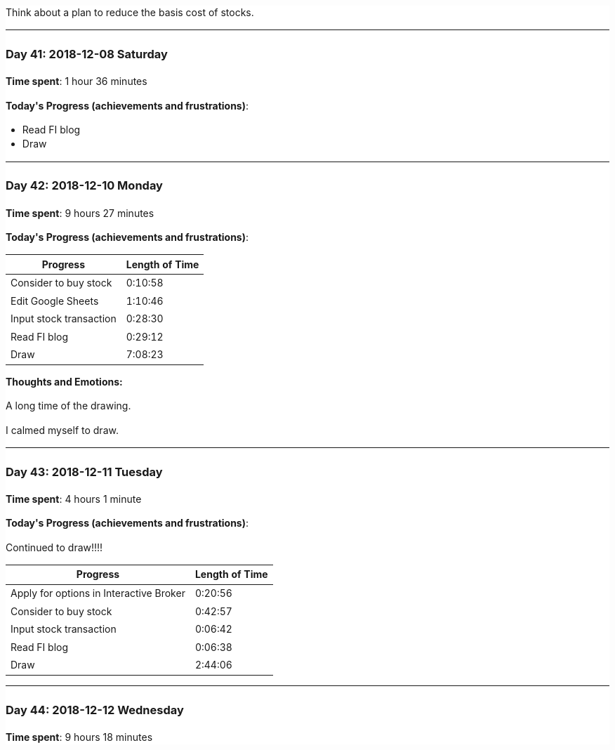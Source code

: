 Think about a plan to reduce the basis cost of stocks.

<hr>

### Day 41: 2018-12-08 Saturday

**Time spent**: 1 hour 36 minutes

**Today's Progress (achievements and frustrations)**:

* Read FI blog
* Draw

<hr>

### Day 42: 2018-12-10 Monday

**Time spent**: 9 hours 27 minutes

**Today's Progress (achievements and frustrations)**:

Progress|Length of Time
---|---
Consider to buy stock|0:10:58
Edit Google Sheets|1:10:46
Input stock transaction|0:28:30
Read FI blog|0:29:12
Draw|7:08:23

**Thoughts and Emotions:**

A long time of the drawing.

I calmed myself to draw.

<hr>

### Day 43: 2018-12-11 Tuesday

**Time spent**: 4 hours 1 minute

**Today's Progress (achievements and frustrations)**:

Continued to draw!!!!

Progress|Length of Time
---|---
Apply for options in Interactive Broker|0:20:56
Consider to buy stock|0:42:57
Input stock transaction|0:06:42
Read FI blog|0:06:38
Draw|2:44:06

<hr>

### Day 44: 2018-12-12 Wednesday

**Time spent**: 9 hours 18 minutes
